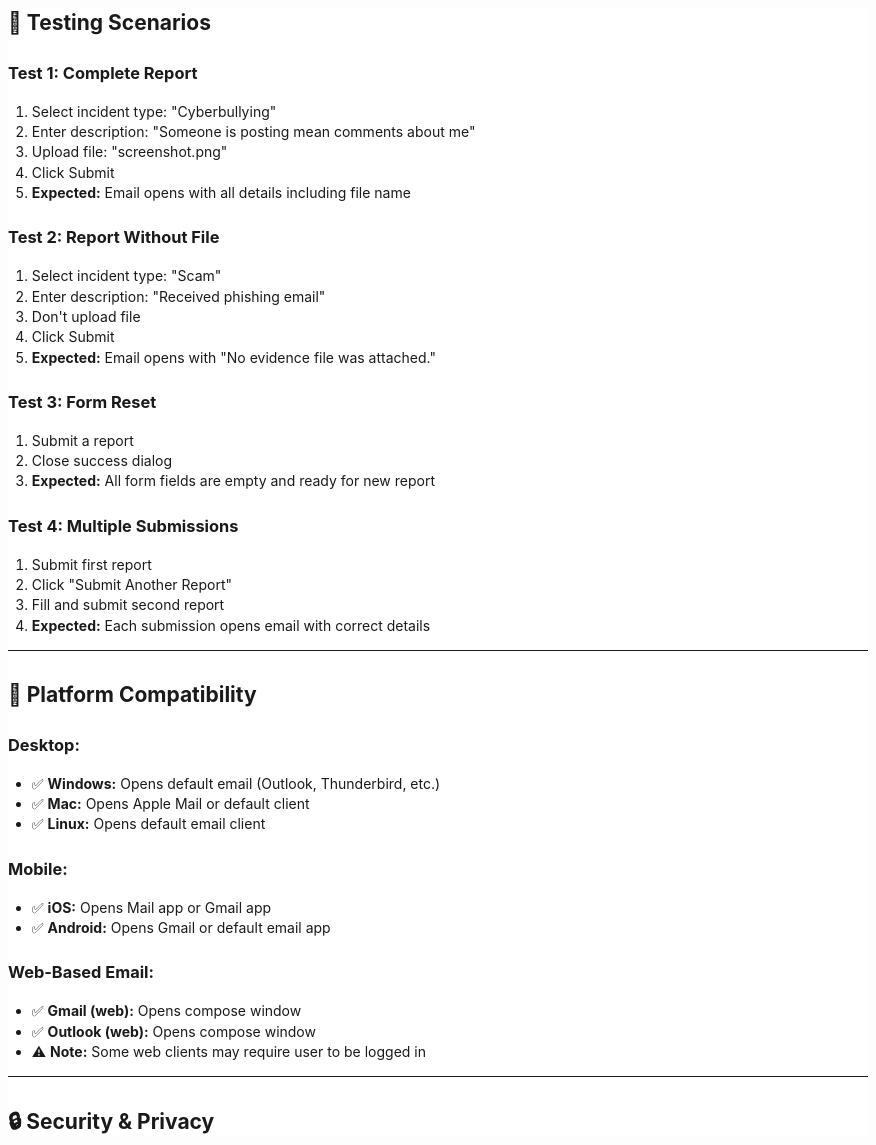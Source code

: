 
## 🧪 Testing Scenarios

### **Test 1: Complete Report**
1. Select incident type: "Cyberbullying"
2. Enter description: "Someone is posting mean comments about me"
3. Upload file: "screenshot.png"
4. Click Submit
5. **Expected:** Email opens with all details including file name

### **Test 2: Report Without File**
1. Select incident type: "Scam"
2. Enter description: "Received phishing email"
3. Don't upload file
4. Click Submit
5. **Expected:** Email opens with "No evidence file was attached."

### **Test 3: Form Reset**
1. Submit a report
2. Close success dialog
3. **Expected:** All form fields are empty and ready for new report

### **Test 4: Multiple Submissions**
1. Submit first report
2. Click "Submit Another Report"
3. Fill and submit second report
4. **Expected:** Each submission opens email with correct details

---

## 📱 Platform Compatibility

### **Desktop:**
- ✅ **Windows:** Opens default email (Outlook, Thunderbird, etc.)
- ✅ **Mac:** Opens Apple Mail or default client
- ✅ **Linux:** Opens default email client

### **Mobile:**
- ✅ **iOS:** Opens Mail app or Gmail app
- ✅ **Android:** Opens Gmail or default email app

### **Web-Based Email:**
- ✅ **Gmail (web):** Opens compose window
- ✅ **Outlook (web):** Opens compose window
- ⚠️ **Note:** Some web clients may require user to be logged in

---

## 🔒 Security & Privacy
